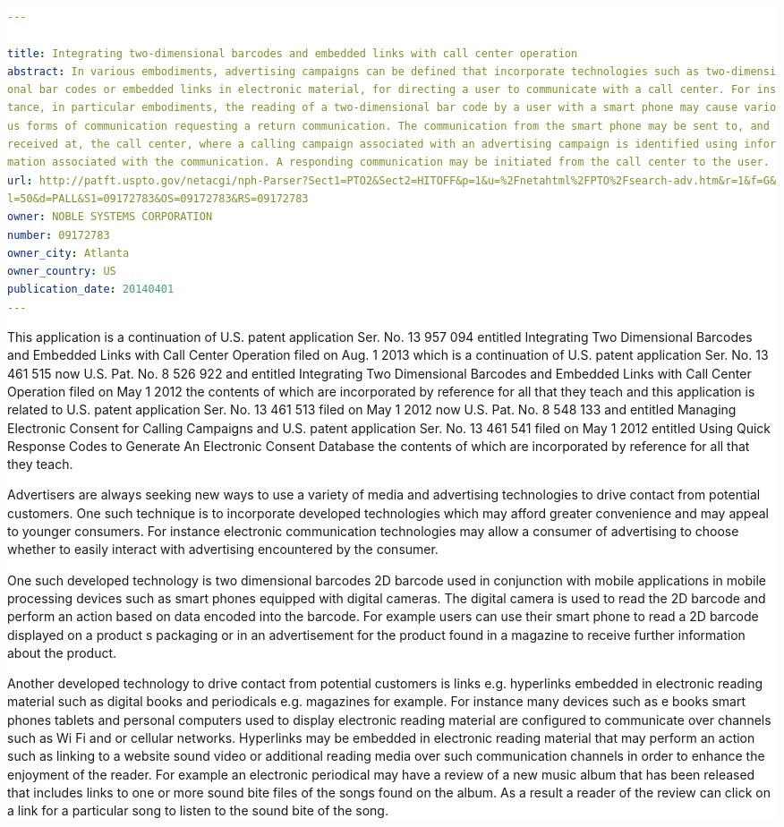 ```yaml
---

title: Integrating two-dimensional barcodes and embedded links with call center operation
abstract: In various embodiments, advertising campaigns can be defined that incorporate technologies such as two-dimensional bar codes or embedded links in electronic material, for directing a user to communicate with a call center. For instance, in particular embodiments, the reading of a two-dimensional bar code by a user with a smart phone may cause various forms of communication requesting a return communication. The communication from the smart phone may be sent to, and received at, the call center, where a calling campaign associated with an advertising campaign is identified using information associated with the communication. A responding communication may be initiated from the call center to the user.
url: http://patft.uspto.gov/netacgi/nph-Parser?Sect1=PTO2&Sect2=HITOFF&p=1&u=%2Fnetahtml%2FPTO%2Fsearch-adv.htm&r=1&f=G&l=50&d=PALL&S1=09172783&OS=09172783&RS=09172783
owner: NOBLE SYSTEMS CORPORATION
number: 09172783
owner_city: Atlanta
owner_country: US
publication_date: 20140401
---
```

This application is a continuation of U.S. patent application Ser. No. 13 957 094 entitled Integrating Two Dimensional Barcodes and Embedded Links with Call Center Operation filed on Aug. 1 2013 which is a continuation of U.S. patent application Ser. No. 13 461 515 now U.S. Pat. No. 8 526 922 and entitled Integrating Two Dimensional Barcodes and Embedded Links with Call Center Operation filed on May 1 2012 the contents of which are incorporated by reference for all that they teach and this application is related to U.S. patent application Ser. No. 13 461 513 filed on May 1 2012 now U.S. Pat. No. 8 548 133 and entitled Managing Electronic Consent for Calling Campaigns and U.S. patent application Ser. No. 13 461 541 filed on May 1 2012 entitled Using Quick Response Codes to Generate An Electronic Consent Database the contents of which are incorporated by reference for all that they teach.

Advertisers are always seeking new ways to use a variety of media and advertising technologies to drive contact from potential customers. One such technique is to incorporate developed technologies which may afford greater convenience and may appeal to younger consumers. For instance electronic communication technologies may allow a consumer of advertising to choose whether to easily interact with advertising encountered by the consumer.

One such developed technology is two dimensional barcodes 2D barcode used in conjunction with mobile applications in mobile processing devices such as smart phones equipped with digital cameras. The digital camera is used to read the 2D barcode and perform an action based on data encoded into the barcode. For example users can use their smart phone to read a 2D barcode displayed on a product s packaging or in an advertisement for the product found in a magazine to receive further information about the product.

Another developed technology to drive contact from potential customers is links e.g. hyperlinks embedded in electronic reading material such as digital books and periodicals e.g. magazines for example. For instance many devices such as e books smart phones tablets and personal computers used to display electronic reading material are configured to communicate over channels such as Wi Fi and or cellular networks. Hyperlinks may be embedded in electronic reading material that may perform an action such as linking to a website sound video or additional reading media over such communication channels in order to enhance the enjoyment of the reader. For example an electronic periodical may have a review of a new music album that has been released that includes links to one or more sound bite files of the songs found on the album. As a result a reader of the review can click on a link for a particular song to listen to the sound bite of the song.
